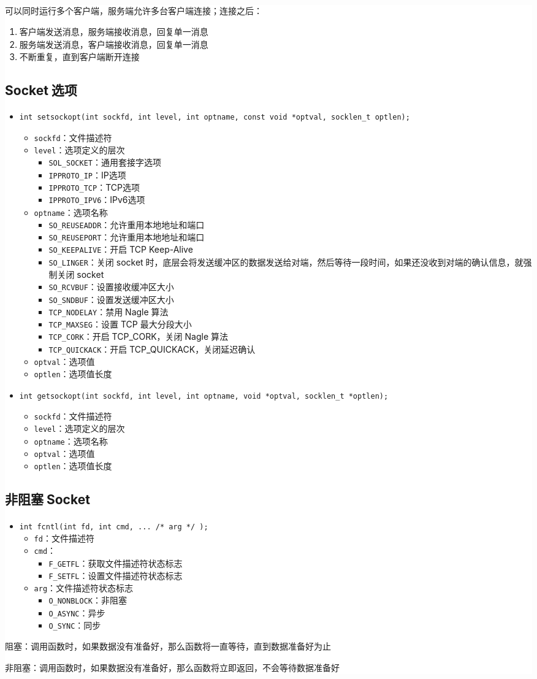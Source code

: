 可以同时运行多个客户端，服务端允许多台客户端连接；连接之后：

1. 客户端发送消息，服务端接收消息，回复单一消息
2. 服务端发送消息，客户端接收消息，回复单一消息
3. 不断重复，直到客户端断开连接

## Socket 选项

* `int setsockopt(int sockfd, int level, int optname, const void *optval, socklen_t optlen);`
    * `sockfd`：文件描述符
    * `level`：选项定义的层次
        * `SOL_SOCKET`：通用套接字选项
        * `IPPROTO_IP`：IP选项
        * `IPPROTO_TCP`：TCP选项
        * `IPPROTO_IPV6`：IPv6选项
    * `optname`：选项名称
        * `SO_REUSEADDR`：允许重用本地地址和端口
        * `SO_REUSEPORT`：允许重用本地地址和端口
        * `SO_KEEPALIVE`：开启 TCP Keep-Alive
        * `SO_LINGER`：关闭 socket 时，底层会将发送缓冲区的数据发送给对端，然后等待一段时间，如果还没收到对端的确认信息，就强制关闭 socket
        * `SO_RCVBUF`：设置接收缓冲区大小
        * `SO_SNDBUF`：设置发送缓冲区大小
        * `TCP_NODELAY`：禁用 Nagle 算法
        * `TCP_MAXSEG`：设置 TCP 最大分段大小
        * `TCP_CORK`：开启 TCP_CORK，关闭 Nagle 算法
        * `TCP_QUICKACK`：开启 TCP_QUICKACK，关闭延迟确认
    * `optval`：选项值
    * `optlen`：选项值长度

* `int getsockopt(int sockfd, int level, int optname, void *optval, socklen_t *optlen);`
    * `sockfd`：文件描述符
    * `level`：选项定义的层次
    * `optname`：选项名称
    * `optval`：选项值
    * `optlen`：选项值长度


## 非阻塞 Socket

* `int fcntl(int fd, int cmd, ... /* arg */ );`
    * `fd`：文件描述符
    * `cmd`：
        * `F_GETFL`：获取文件描述符状态标志
        * `F_SETFL`：设置文件描述符状态标志
    * `arg`：文件描述符状态标志
        * `O_NONBLOCK`：非阻塞
        * `O_ASYNC`：异步
        * `O_SYNC`：同步


阻塞：调用函数时，如果数据没有准备好，那么函数将一直等待，直到数据准备好为止

非阻塞：调用函数时，如果数据没有准备好，那么函数将立即返回，不会等待数据准备好
